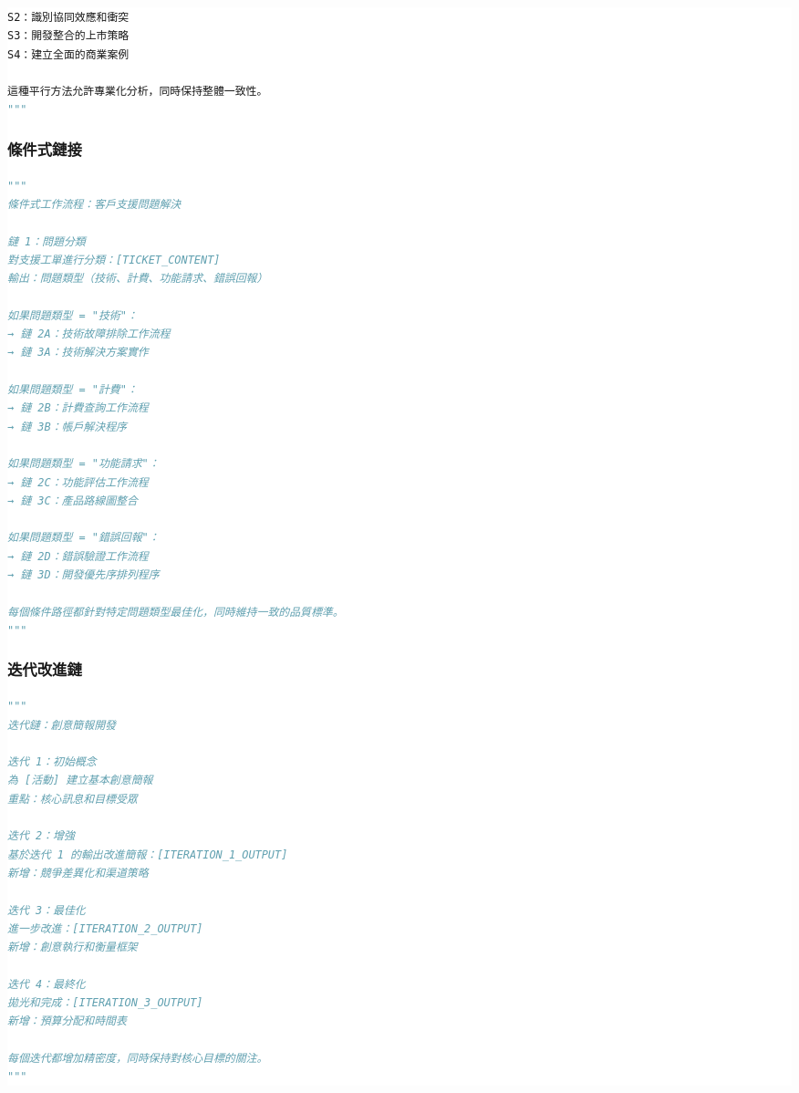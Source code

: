 ```python
S2：識別協同效應和衝突
S3：開發整合的上市策略
S4：建立全面的商業案例

這種平行方法允許專業化分析，同時保持整體一致性。
"""
```

### 條件式鏈接

```python
"""
條件式工作流程：客戶支援問題解決

鏈 1：問題分類
對支援工單進行分類：[TICKET_CONTENT]
輸出：問題類型（技術、計費、功能請求、錯誤回報）

如果問題類型 = "技術"：
→ 鏈 2A：技術故障排除工作流程
→ 鏈 3A：技術解決方案實作

如果問題類型 = "計費"：
→ 鏈 2B：計費查詢工作流程
→ 鏈 3B：帳戶解決程序

如果問題類型 = "功能請求"：
→ 鏈 2C：功能評估工作流程
→ 鏈 3C：產品路線圖整合

如果問題類型 = "錯誤回報"：
→ 鏈 2D：錯誤驗證工作流程
→ 鏈 3D：開發優先序排列程序

每個條件路徑都針對特定問題類型最佳化，同時維持一致的品質標準。
"""
```

### 迭代改進鏈

```python
"""
迭代鏈：創意簡報開發

迭代 1：初始概念
為 [活動] 建立基本創意簡報
重點：核心訊息和目標受眾

迭代 2：增強
基於迭代 1 的輸出改進簡報：[ITERATION_1_OUTPUT]
新增：競爭差異化和渠道策略

迭代 3：最佳化
進一步改進：[ITERATION_2_OUTPUT]
新增：創意執行和衡量框架

迭代 4：最終化
拋光和完成：[ITERATION_3_OUTPUT]
新增：預算分配和時間表

每個迭代都增加精密度，同時保持對核心目標的關注。
"""
```
